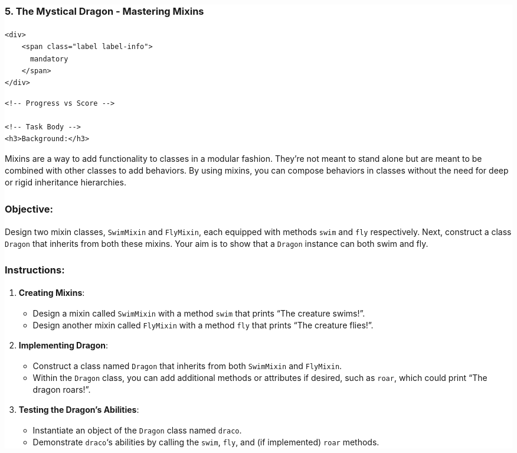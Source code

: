   <div class="panel-heading panel-heading-actions">
    <h3 class="panel-title">
      5. The Mystical Dragon - Mastering Mixins
    </h3>

    <div>
        <span class="label label-info">
          mandatory
        </span>
    </div>
  </div>

  <div class="panel-body">
    <span id="user_id" data-id="9546"></span>

    <!-- Progress vs Score -->

    <!-- Task Body -->
    <h3>Background:</h3>

<p>Mixins are a way to add functionality to classes in a modular fashion. They&rsquo;re not meant to stand alone but are meant to be combined with other classes to add behaviors. By using mixins, you can compose behaviors in classes without the need for deep or rigid inheritance hierarchies.</p>

<h3>Objective:</h3>

<p>Design two mixin classes, <code>SwimMixin</code> and <code>FlyMixin</code>, each equipped with methods <code>swim</code> and <code>fly</code> respectively. Next, construct a class <code>Dragon</code> that inherits from both these mixins. Your aim is to show that a <code>Dragon</code> instance can both swim and fly.</p>

<h3>Instructions:</h3>

<ol>
<li><p><strong>Creating Mixins</strong>:</p>

<ul>
<li>Design a mixin called <code>SwimMixin</code> with a method <code>swim</code> that prints &ldquo;The creature swims!&rdquo;.</li>
<li>Design another mixin called <code>FlyMixin</code> with a method <code>fly</code> that prints &ldquo;The creature flies!&rdquo;.</li>
</ul></li>
<li><p><strong>Implementing Dragon</strong>:</p>

<ul>
<li>Construct a class named <code>Dragon</code> that inherits from both <code>SwimMixin</code> and <code>FlyMixin</code>.</li>
<li>Within the <code>Dragon</code> class, you can add additional methods or attributes if desired, such as <code>roar</code>, which could print &ldquo;The dragon roars!&rdquo;.</li>
</ul></li>
<li><p><strong>Testing the Dragon&rsquo;s Abilities</strong>:</p>

<ul>
<li>Instantiate an object of the <code>Dragon</code> class named <code>draco</code>.</li>
<li>Demonstrate <code>draco</code>&lsquo;s abilities by calling the <code>swim</code>, <code>fly</code>, and (if implemented) <code>roar</code> methods.</li>
</ul></li>
</ol>

